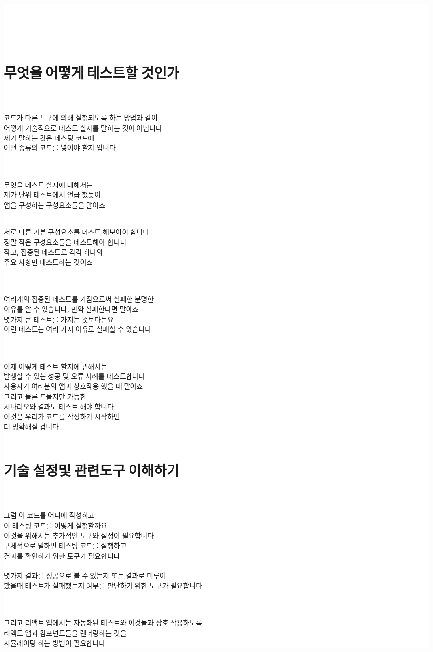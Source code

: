 <br><br>
<br><br>

# 무엇을 어떻게 테스트할 것인가

<br><br>
코드가 다른 도구에 의해 실행되도록 하는 방법과 같이  
어떻게 기술적으로 테스트 할지를 말하는 것이 아닙니다  
제가 말하는 것은 테스팅 코드에  
어떤 종류의 코드를 넣어야 할지 입니다

<br><br>
무엇을 테스트 할지에 대해서는  
제가 단위 테스트에서 언급 했듯이  
앱을 구성하는 구성요소들을 말이죠
<br><br>

서로 다른 기본 구성요소를 테스트 해보아야 합니다  
정말 작은 구성요소들을 테스트해야 합니다  
작고, 집중된 테스트로 각각 하나의  
주요 사항만 테스트하는 것이죠

<br><br>
여러개의 집중된 테스트를 가짐으로써 실패한 분명한  
이유를 알 수 있습니다, 만약 실패한다면 말이죠  
몇가지 큰 테스트를 가지는 것보다는요  
이런 테스트는 여러 가지 이유로 실패할 수 있습니다

<br><br>
이제 어떻게 테스트 할지에 관해서는  
발생할 수 있는 성공 및 오류 사례를 테스트합니다  
사용자가 여러분의 앱과 상호작용 했을 때 말이죠  
그리고 물론 드물지만 가능한  
시나리오와 결과도 테스트 해야 합니다  
이것은 우리가 코드를 작성하기 시작하면  
더 명확해질 겁니다
<br><br>

# 기술 설정및 관련도구 이해하기

<br><br>
그럼 이 코드를 어디에 작성하고  
이 테스팅 코드를 어떻게 실행할까요  
이것을 위해서는 추가적인 도구와 설정이 필요합니다  
구체적으로 말하면 테스팅 코드를 실행하고  
결과를 확인하기 위한 도구가 필요합니다
<br><br>
몇가지 결과를 성공으로 볼 수 있는지 또는 결과로 미루어  
봤을때 테스트가 실패했는지 여부를 판단하기 위한 도구가 필요합니다

<br><br>
그리고 리액트 앱에서는
자동화된 테스트와 이것들과 상호 작용하도록  
리액트 앱과 컴포넌트들을 렌더링하는 것을  
시뮬레이팅 하는 방법이 필요합니다
